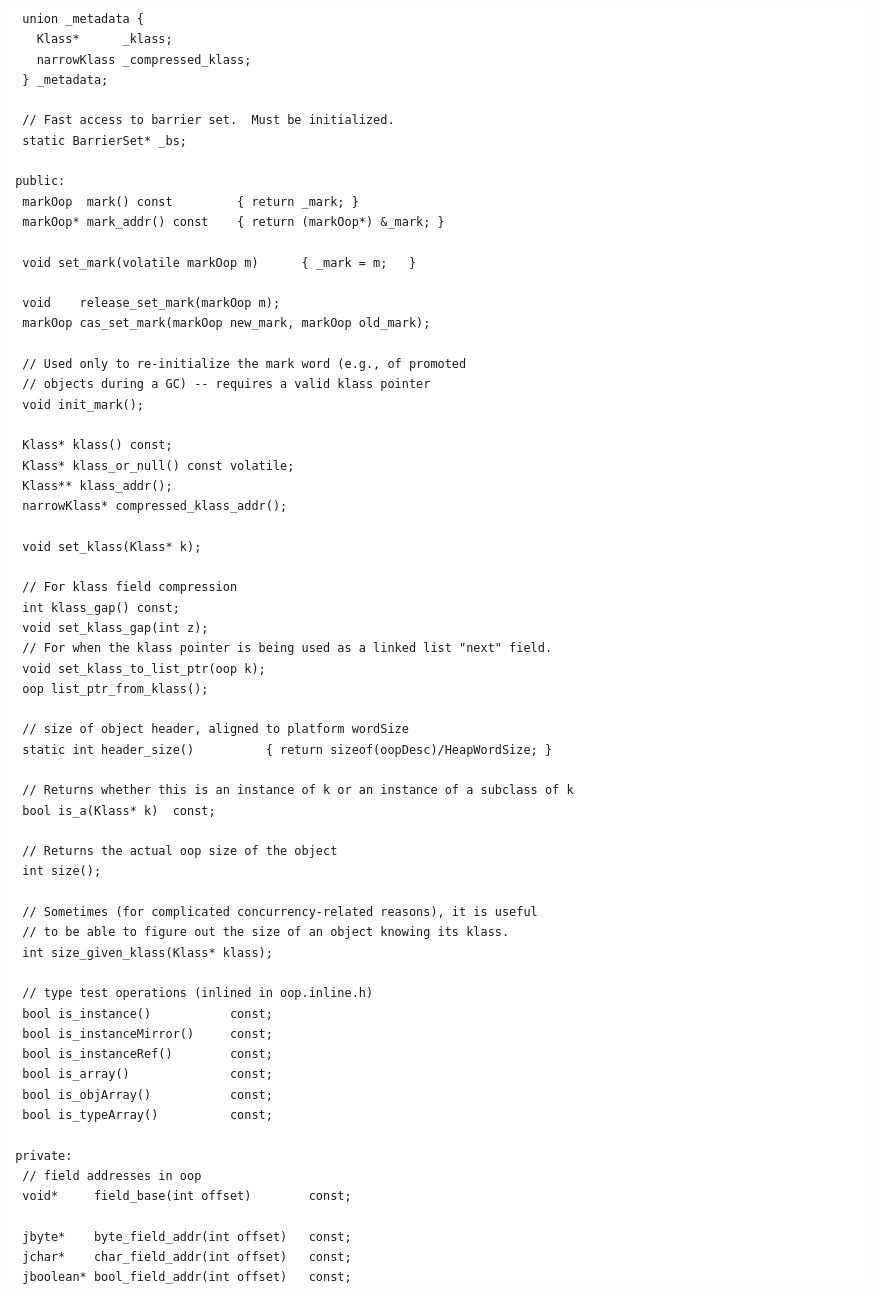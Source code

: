 ```
  union _metadata {
    Klass*      _klass;
    narrowKlass _compressed_klass;
  } _metadata;

  // Fast access to barrier set.  Must be initialized.
  static BarrierSet* _bs;

 public:
  markOop  mark() const         { return _mark; }
  markOop* mark_addr() const    { return (markOop*) &_mark; }

  void set_mark(volatile markOop m)      { _mark = m;   }

  void    release_set_mark(markOop m);
  markOop cas_set_mark(markOop new_mark, markOop old_mark);

  // Used only to re-initialize the mark word (e.g., of promoted
  // objects during a GC) -- requires a valid klass pointer
  void init_mark();

  Klass* klass() const;
  Klass* klass_or_null() const volatile;
  Klass** klass_addr();
  narrowKlass* compressed_klass_addr();

  void set_klass(Klass* k);

  // For klass field compression
  int klass_gap() const;
  void set_klass_gap(int z);
  // For when the klass pointer is being used as a linked list "next" field.
  void set_klass_to_list_ptr(oop k);
  oop list_ptr_from_klass();

  // size of object header, aligned to platform wordSize
  static int header_size()          { return sizeof(oopDesc)/HeapWordSize; }

  // Returns whether this is an instance of k or an instance of a subclass of k
  bool is_a(Klass* k)  const;

  // Returns the actual oop size of the object
  int size();

  // Sometimes (for complicated concurrency-related reasons), it is useful
  // to be able to figure out the size of an object knowing its klass.
  int size_given_klass(Klass* klass);

  // type test operations (inlined in oop.inline.h)
  bool is_instance()           const;
  bool is_instanceMirror()     const;
  bool is_instanceRef()        const;
  bool is_array()              const;
  bool is_objArray()           const;
  bool is_typeArray()          const;

 private:
  // field addresses in oop
  void*     field_base(int offset)        const;

  jbyte*    byte_field_addr(int offset)   const;
  jchar*    char_field_addr(int offset)   const;
  jboolean* bool_field_addr(int offset)   const;
```